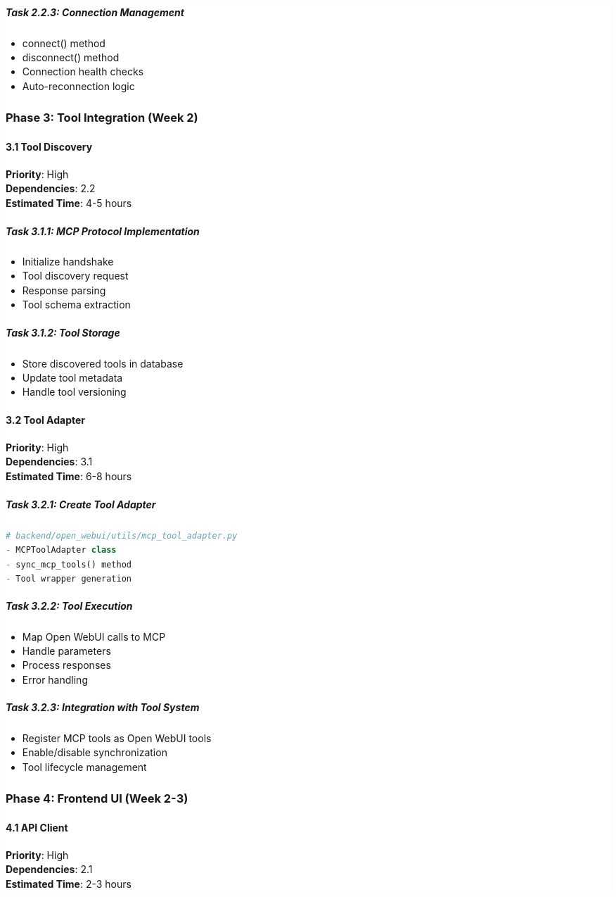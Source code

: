 ##### Task 2.2.3: Connection Management
- connect() method
- disconnect() method
- Connection health checks
- Auto-reconnection logic

### Phase 3: Tool Integration (Week 2)

#### 3.1 Tool Discovery
**Priority**: High  
**Dependencies**: 2.2  
**Estimated Time**: 4-5 hours

##### Task 3.1.1: MCP Protocol Implementation
- Initialize handshake
- Tool discovery request
- Response parsing
- Tool schema extraction

##### Task 3.1.2: Tool Storage
- Store discovered tools in database
- Update tool metadata
- Handle tool versioning

#### 3.2 Tool Adapter
**Priority**: High  
**Dependencies**: 3.1  
**Estimated Time**: 6-8 hours

##### Task 3.2.1: Create Tool Adapter
```python
# backend/open_webui/utils/mcp_tool_adapter.py
- MCPToolAdapter class
- sync_mcp_tools() method
- Tool wrapper generation
```

##### Task 3.2.2: Tool Execution
- Map Open WebUI calls to MCP
- Handle parameters
- Process responses
- Error handling

##### Task 3.2.3: Integration with Tool System
- Register MCP tools as Open WebUI tools
- Enable/disable synchronization
- Tool lifecycle management

### Phase 4: Frontend UI (Week 2-3)

#### 4.1 API Client
**Priority**: High  
**Dependencies**: 2.1  
**Estimated Time**: 2-3 hours
